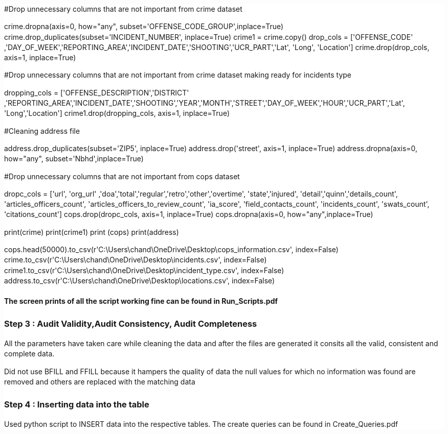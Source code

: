 #Drop unnecessary columns that are not important from crime dataset

crime.dropna(axis=0, how="any", subset='OFFENSE_CODE_GROUP',inplace=True)
crime.drop_duplicates(subset='INCIDENT_NUMBER', inplace=True)
crime1 = crime.copy()
drop_cols = ['OFFENSE_CODE' ,'DAY_OF_WEEK','REPORTING_AREA','INCIDENT_DATE','SHOOTING','UCR_PART','Lat', 'Long', 'Location']
crime.drop(drop_cols, axis=1, inplace=True)

#Drop unnecessary columns that are not important from crime dataset making ready for incidents type

dropping_cols = ['OFFENSE_DESCRIPTION','DISTRICT' ,'REPORTING_AREA','INCIDENT_DATE','SHOOTING','YEAR','MONTH','STREET','DAY_OF_WEEK','HOUR','UCR_PART','Lat', 'Long','Location']
crime1.drop(dropping_cols, axis=1, inplace=True)

#Cleaning address file

address.drop_duplicates(subset='ZIP5', inplace=True)
address.drop('street',  axis=1, inplace=True)
address.dropna(axis=0, how="any", subset='Nbhd',inplace=True)

#Drop unnecessary columns that are not important from cops dataset

dropc_cols = ['url',  'org_url' ,'doa','total','regular','retro','other','overtime', 'state','injured', 'detail','quinn','details_count', 'articles_officers_count', 'articles_officers_to_review_count', 'ia_score', 'field_contacts_count', 'incidents_count', 'swats_count', 'citations_count']
cops.drop(dropc_cols, axis=1, inplace=True)
cops.dropna(axis=0, how="any",inplace=True)

print(crime)
print(crime1)
print (cops)
print(address)

cops.head(50000).to_csv(r'C:\Users\chand\OneDrive\Desktop\cops_information.csv', index=False)
crime.to_csv(r'C:\Users\chand\OneDrive\Desktop\incidents.csv', index=False)
crime1.to_csv(r'C:\Users\chand\OneDrive\Desktop\incident_type.csv', index=False)
address.to_csv(r'C:\Users\chand\OneDrive\Desktop\locations.csv', index=False)



#### The screen prints of all the script working fine can be found in Run_Scripts.pdf

### Step 3 : Audit Validity,Audit Consistency, Audit Completeness

All the parameters have taken care while cleaning the data and after the files are generated it consits all the valid, consistent and complete data.

Did not use BFILL and FFILL because it hampers the quality of data the null values for which no information was found are removed and others are replaced with the matching data

### Step 4 : Inserting data into the table

Used python script to INSERT data into the respective tables. The create queries can be found in Create_Queries.pdf
